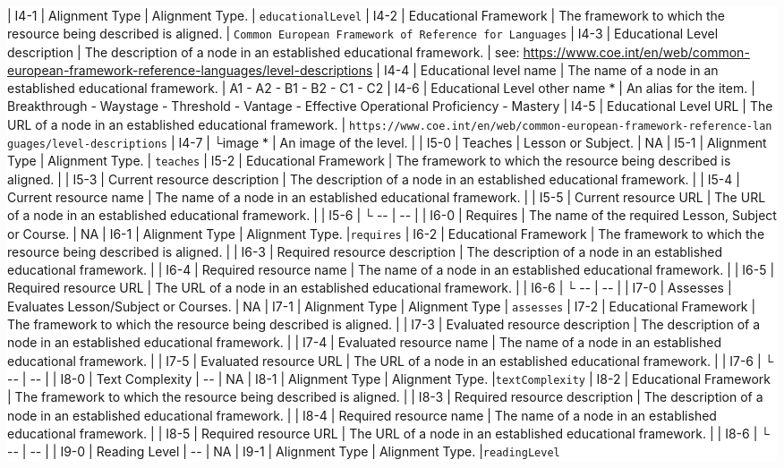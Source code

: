 | I4-1     |  Alignment Type                             | Alignment Type.                                                      | `educationalLevel`
| I4-2     |  Educational Framework                      | The framework to which the resource being described is aligned.      | `Common European Framework of Reference for Languages`
| I4-3     |  Educational Level description              | The description of a node in an established educational framework.   | see: https://www.coe.int/en/web/common-european-framework-reference-languages/level-descriptions
| I4-4     |  Educational level name                     | The name of a node in an established educational framework.          | A1 - A2 - B1 - B2 - C1 - C2
| I4-6     |  Educational Level other name *             | An alias for the item.                                               | Breakthrough - Waystage - Threshold - Vantage - Effective Operational Proficiency - Mastery
| I4-5     |  Educational Level URL                      | The URL of a node in an established educational framework.           | `https://www.coe.int/en/web/common-european-framework-reference-languages/level-descriptions`
| I4-7     |  └image *                                   | An image of the level.                                               |
| I5-0     | Teaches                                     | Lesson or Subject.                                                   | NA
| I5-1     |  Alignment Type                             | Alignment Type.                                                      | `teaches`
| I5-2     |  Educational Framework                      | The framework to which the resource being described is aligned.      |
| I5-3     |  Current resource description               | The description of a node in an established educational framework.   |
| I5-4     |  Current resource name                      | The name of a node in an established educational framework.          |
| I5-5     |  Current resource URL                       | The URL of a node in an established educational framework.           |
| I5-6     |  └ --                                       | --                                                                   |
| I6-0     | Requires                                    | The name of the required Lesson, Subject or Course.                  | NA
| I6-1     |  Alignment Type                             | Alignment Type.                                                      |`requires`
| I6-2     |  Educational Framework                      | The framework to which the resource being described is aligned.      |
| I6-3     |  Required resource description              | The description of a node in an established educational framework.   |
| I6-4     |  Required resource name                     | The name of a node in an established educational framework.          |
| I6-5     |  Required resource URL                      | The URL of a node in an established educational framework.           |
| I6-6     |  └ --                                       | --                                                                   |
| I7-0     | Assesses                                    | Evaluates Lesson/Subject or Courses.                                 | NA
| I7-1     |  Alignment Type                             | Alignment Type                                                       | `assesses`
| I7-2     |  Educational Framework                      | The framework to which the resource being described is aligned.      |
| I7-3     |  Evaluated resource description             | The description of a node in an established educational framework.   |
| I7-4     |  Evaluated resource name                    | The name of a node in an established educational framework.          |
| I7-5     |  Evaluated resource URL                     | The URL of a node in an established educational framework.           |
| I7-6     |  └ --                                       | --                                                                   |
| I8-0     | Text Complexity                             | --                                                                   | NA
| I8-1     |  Alignment Type                             | Alignment Type.                                                      |`textComplexity`
| I8-2     |  Educational Framework                      | The framework to which the resource being described is aligned.      |
| I8-3     |  Required resource description              | The description of a node in an established educational framework.   |
| I8-4     |  Required resource name                     | The name of a node in an established educational framework.          |
| I8-5     |  Required resource URL                      | The URL of a node in an established educational framework.           |
| I8-6     |  └ --                                       | --                                                                   |
| I9-0     | Reading Level                               | --                                                                   | NA
| I9-1     |  Alignment Type                             | Alignment Type.                                                      |`readingLevel`